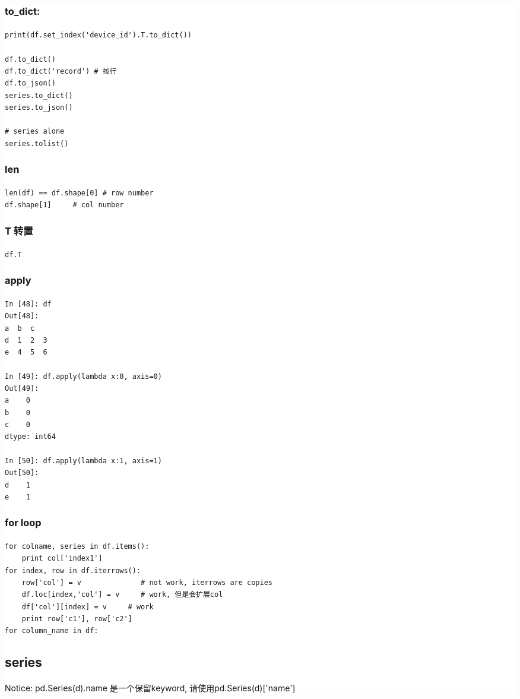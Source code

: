 ### to_dict:
    print(df.set_index('device_id').T.to_dict())

    df.to_dict()
    df.to_dict('record') # 按行
    df.to_json()
    series.to_dict()
    series.to_json()

    # series alone
    series.tolist()

### len

    len(df) == df.shape[0] # row number
    df.shape[1]     # col number

### T 转置
    df.T

### apply
    In [48]: df
    Out[48]:
    a  b  c
    d  1  2  3
    e  4  5  6

    In [49]: df.apply(lambda x:0, axis=0)
    Out[49]:
    a    0
    b    0
    c    0
    dtype: int64

    In [50]: df.apply(lambda x:1, axis=1)
    Out[50]:
    d    1
    e    1

### for loop
    for colname, series in df.items():
        print col['index1']
    for index, row in df.iterrows():
        row['col'] = v              # not work, iterrows are copies
        df.loc[index,'col'] = v     # work, 但是会扩展col
        df['col'][index] = v     # work
        print row['c1'], row['c2']
    for column_name in df:

## series
Notice: pd.Series(d).name 是一个保留keyword, 请使用pd.Series(d)['name']
